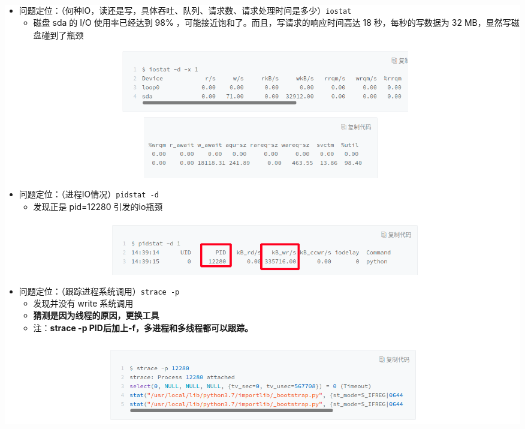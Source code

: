 
- 问题定位：（何种IO，读还是写，具体吞吐、队列、请求数、请求处理时间是多少）`iostat`
  - 磁盘 sda 的 I/O 使用率已经达到 98% ，可能接近饱和了。而且，写请求的响应时间高达 18 秒，每秒的写数据为 32 MB，显然写磁盘碰到了瓶颈
<div align="center" style="zoom:60%"><img src="pic/4-18.png"></div>
<div align="center" style="zoom:60%"><img src="pic/4-19.png"></div>

- 问题定位：（进程IO情况）`pidstat -d`
  - 发现正是 pid=12280 引发的io瓶颈

<div align="center" style="zoom:60%"><img src="pic/4-20.png"></div>

- 问题定位：（跟踪进程系统调用）`strace -p`
  - 发现并没有 write 系统调用
  - **猜测是因为线程的原因，更换工具**
  - 注：**strace -p PID后加上-f，多进程和多线程都可以跟踪。**

<div align="center" style="zoom:60%"><img src="pic/4-21.png"></div>
